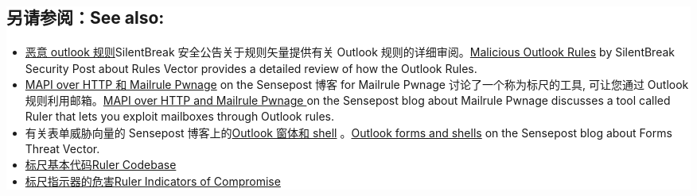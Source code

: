 ## <a name="see-also"></a><span data-ttu-id="59d3f-267">另请参阅：</span><span class="sxs-lookup"><span data-stu-id="59d3f-267">See also:</span></span>
- <span data-ttu-id="59d3f-268">[恶意 outlook 规则](https://silentbreaksecurity.com/malicious-outlook-rules/)SilentBreak 安全公告关于规则矢量提供有关 Outlook 规则的详细审阅。</span><span class="sxs-lookup"><span data-stu-id="59d3f-268">[Malicious Outlook Rules](https://silentbreaksecurity.com/malicious-outlook-rules/) by SilentBreak Security Post about Rules Vector provides a detailed review of how the Outlook Rules.</span></span> 
- <span data-ttu-id="59d3f-269">[MAPI over HTTP 和 Mailrule Pwnage](https://sensepost.com/blog/2016/mapi-over-http-and-mailrule-pwnage/) on the Sensepost 博客 for Mailrule Pwnage 讨论了一个称为标尺的工具, 可让您通过 Outlook 规则利用邮箱。</span><span class="sxs-lookup"><span data-stu-id="59d3f-269">[MAPI over HTTP and Mailrule Pwnage ](https://sensepost.com/blog/2016/mapi-over-http-and-mailrule-pwnage/) on the Sensepost blog about Mailrule Pwnage discusses a tool called Ruler that lets you exploit mailboxes through Outlook rules.</span></span>
- <span data-ttu-id="59d3f-270">有关表单威胁向量的 Sensepost 博客上的[Outlook 窗体和 shell](https://sensepost.com/blog/2017/outlook-forms-and-shells/) 。</span><span class="sxs-lookup"><span data-stu-id="59d3f-270">[Outlook forms and shells](https://sensepost.com/blog/2017/outlook-forms-and-shells/) on the Sensepost blog about Forms Threat Vector.</span></span> 
- [<span data-ttu-id="59d3f-271">标尺基本代码</span><span class="sxs-lookup"><span data-stu-id="59d3f-271">Ruler Codebase</span></span>](https://github.com/sensepost/ruler)
- [<span data-ttu-id="59d3f-272">标尺指示器的危害</span><span class="sxs-lookup"><span data-stu-id="59d3f-272">Ruler Indicators of Compromise</span></span>](https://github.com/sensepost/notruler/blob/master/iocs.md)